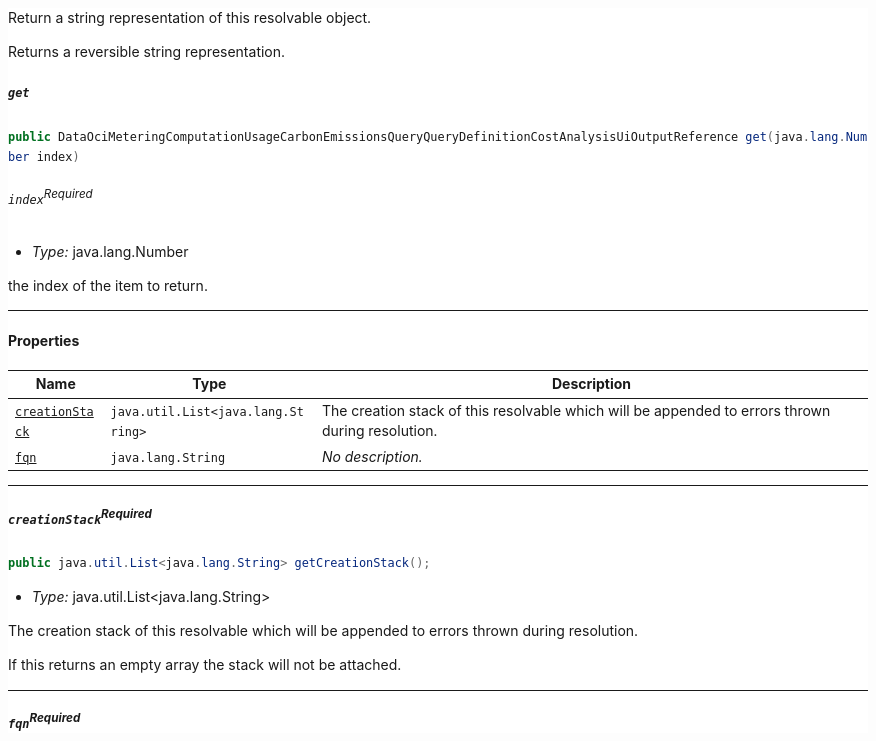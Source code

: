 Return a string representation of this resolvable object.

Returns a reversible string representation.

##### `get` <a name="get" id="rhizo-co-terraform-provider-oci.dataOciMeteringComputationUsageCarbonEmissionsQuery.DataOciMeteringComputationUsageCarbonEmissionsQueryQueryDefinitionCostAnalysisUiList.get"></a>

```java
public DataOciMeteringComputationUsageCarbonEmissionsQueryQueryDefinitionCostAnalysisUiOutputReference get(java.lang.Number index)
```

###### `index`<sup>Required</sup> <a name="index" id="rhizo-co-terraform-provider-oci.dataOciMeteringComputationUsageCarbonEmissionsQuery.DataOciMeteringComputationUsageCarbonEmissionsQueryQueryDefinitionCostAnalysisUiList.get.parameter.index"></a>

- *Type:* java.lang.Number

the index of the item to return.

---


#### Properties <a name="Properties" id="Properties"></a>

| **Name** | **Type** | **Description** |
| --- | --- | --- |
| <code><a href="#rhizo-co-terraform-provider-oci.dataOciMeteringComputationUsageCarbonEmissionsQuery.DataOciMeteringComputationUsageCarbonEmissionsQueryQueryDefinitionCostAnalysisUiList.property.creationStack">creationStack</a></code> | <code>java.util.List<java.lang.String></code> | The creation stack of this resolvable which will be appended to errors thrown during resolution. |
| <code><a href="#rhizo-co-terraform-provider-oci.dataOciMeteringComputationUsageCarbonEmissionsQuery.DataOciMeteringComputationUsageCarbonEmissionsQueryQueryDefinitionCostAnalysisUiList.property.fqn">fqn</a></code> | <code>java.lang.String</code> | *No description.* |

---

##### `creationStack`<sup>Required</sup> <a name="creationStack" id="rhizo-co-terraform-provider-oci.dataOciMeteringComputationUsageCarbonEmissionsQuery.DataOciMeteringComputationUsageCarbonEmissionsQueryQueryDefinitionCostAnalysisUiList.property.creationStack"></a>

```java
public java.util.List<java.lang.String> getCreationStack();
```

- *Type:* java.util.List<java.lang.String>

The creation stack of this resolvable which will be appended to errors thrown during resolution.

If this returns an empty array the stack will not be attached.

---

##### `fqn`<sup>Required</sup> <a name="fqn" id="rhizo-co-terraform-provider-oci.dataOciMeteringComputationUsageCarbonEmissionsQuery.DataOciMeteringComputationUsageCarbonEmissionsQueryQueryDefinitionCostAnalysisUiList.property.fqn"></a>
